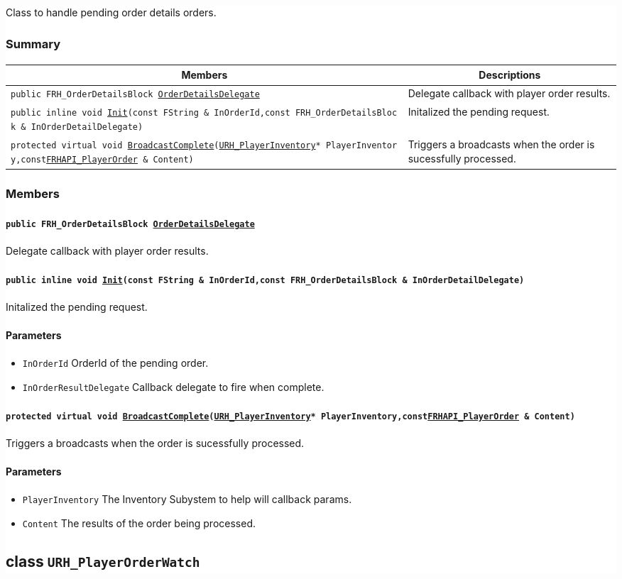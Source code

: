 Class to handle pending order details orders.

### Summary

 Members                        | Descriptions                                
--------------------------------|---------------------------------------------
`public FRH_OrderDetailsBlock `[`OrderDetailsDelegate`](#classURH__PendingOrderDetailsOrder_1a2f55d2a898c76ba950a0a40231afed7d) | Delegate callback with player order results.
`public inline void `[`Init`](#classURH__PendingOrderDetailsOrder_1a3ed85df7842d29e831c2c2d29df23014)`(const FString & InOrderId,const FRH_OrderDetailsBlock & InOrderDetailDelegate)` | Initalized the pending request.
`protected virtual void `[`BroadcastComplete`](#classURH__PendingOrderDetailsOrder_1a756eeacc251fdc5cccab7bf7299662d3)`(`[`URH_PlayerInventory`](Inventory.md#classURH__PlayerInventory)` * PlayerInventory,const `[`FRHAPI_PlayerOrder`](models/RHAPI_PlayerOrder.md#structFRHAPI__PlayerOrder)` & Content)` | Triggers a broadcasts when the order is sucessfully processed.

### Members

#### `public FRH_OrderDetailsBlock `[`OrderDetailsDelegate`](#classURH__PendingOrderDetailsOrder_1a2f55d2a898c76ba950a0a40231afed7d) <a id="classURH__PendingOrderDetailsOrder_1a2f55d2a898c76ba950a0a40231afed7d"></a>

Delegate callback with player order results.

#### `public inline void `[`Init`](#classURH__PendingOrderDetailsOrder_1a3ed85df7842d29e831c2c2d29df23014)`(const FString & InOrderId,const FRH_OrderDetailsBlock & InOrderDetailDelegate)` <a id="classURH__PendingOrderDetailsOrder_1a3ed85df7842d29e831c2c2d29df23014"></a>

Initalized the pending request.

#### Parameters
* `InOrderId` OrderId of the pending order. 

* `InOrderResultDelegate` Callback delegate to fire when complete.

#### `protected virtual void `[`BroadcastComplete`](#classURH__PendingOrderDetailsOrder_1a756eeacc251fdc5cccab7bf7299662d3)`(`[`URH_PlayerInventory`](Inventory.md#classURH__PlayerInventory)` * PlayerInventory,const `[`FRHAPI_PlayerOrder`](models/RHAPI_PlayerOrder.md#structFRHAPI__PlayerOrder)` & Content)` <a id="classURH__PendingOrderDetailsOrder_1a756eeacc251fdc5cccab7bf7299662d3"></a>

Triggers a broadcasts when the order is sucessfully processed.

#### Parameters
* `PlayerInventory` The Inventory Subystem to help will callback params. 

* `Content` The results of the order being processed.

## class `URH_PlayerOrderWatch` <a id="classURH__PlayerOrderWatch"></a>
